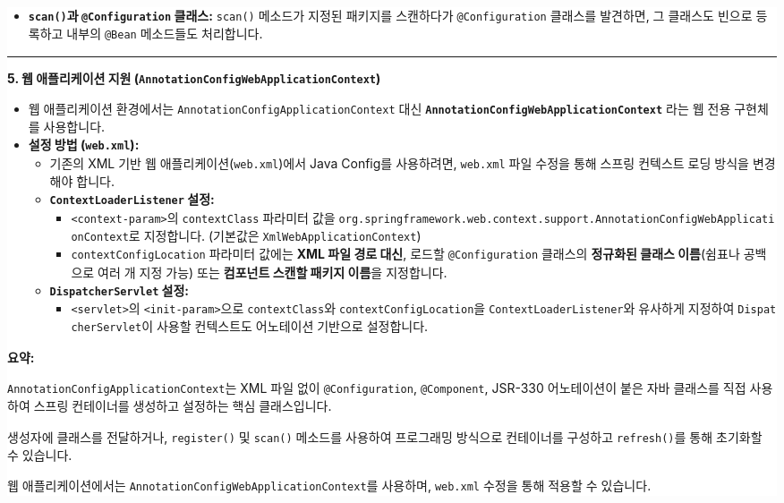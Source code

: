 - **`scan()`과 `@Configuration` 클래스:** `scan()` 메소드가 지정된 패키지를 스캔하다가 `@Configuration` 클래스를 발견하면, 그 클래스도 빈으로 등록하고 내부의 `@Bean` 메소드들도 처리합니다.

---

**5. 웹 애플리케이션 지원 (`AnnotationConfigWebApplicationContext`)**

- 웹 애플리케이션 환경에서는 `AnnotationConfigApplicationContext` 대신 **`AnnotationConfigWebApplicationContext`** 라는 웹 전용 구현체를 사용합니다.
- **설정 방법 (`web.xml`):**
  - 기존의 XML 기반 웹 애플리케이션(`web.xml`)에서 Java Config를 사용하려면, `web.xml` 파일 수정을 통해 스프링 컨텍스트 로딩 방식을 변경해야 합니다.
  - **`ContextLoaderListener` 설정:**
    - `<context-param>`의 `contextClass` 파라미터 값을 `org.springframework.web.context.support.AnnotationConfigWebApplicationContext`로 지정합니다. (기본값은 `XmlWebApplicationContext`)
    - `contextConfigLocation` 파라미터 값에는 **XML 파일 경로 대신**, 로드할 `@Configuration` 클래스의 **정규화된 클래스 이름**(쉼표나 공백으로 여러 개 지정 가능) 또는 **컴포넌트 스캔할 패키지 이름**을 지정합니다.
  - **`DispatcherServlet` 설정:**
    - `<servlet>`의 `<init-param>`으로 `contextClass`와 `contextConfigLocation`을 `ContextLoaderListener`와 유사하게 지정하여 `DispatcherServlet`이 사용할 컨텍스트도 어노테이션 기반으로 설정합니다.

**요약:**

`AnnotationConfigApplicationContext`는 XML 파일 없이 `@Configuration`, `@Component`, JSR-330 어노테이션이 붙은 자바 클래스를 직접 사용하여 스프링 컨테이너를 생성하고 설정하는 핵심 클래스입니다.

생성자에 클래스를 전달하거나, `register()` 및 `scan()` 메소드를 사용하여 프로그래밍 방식으로 컨테이너를 구성하고 `refresh()`를 통해 초기화할 수 있습니다.

웹 애플리케이션에서는 `AnnotationConfigWebApplicationContext`를 사용하며, `web.xml` 수정을 통해 적용할 수 있습니다.
